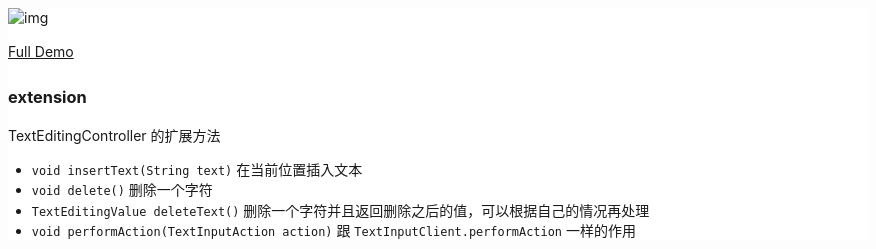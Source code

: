 ![img](https://github.com/fluttercandies/flutter_candies/blob/master/gif/extended_keyboard/text_input_demo.gif)

[Full Demo](https://github.com/fluttercandies/extended_keyboard/blob/main/example/lib/src/pages/text_input_demo.dart)

 ### extension

TextEditingController 的扩展方法

*  `void insertText(String text)` 在当前位置插入文本
*  `void delete()` 删除一个字符
*  `TextEditingValue deleteText()`  删除一个字符并且返回删除之后的值，可以根据自己的情况再处理
*  `void performAction(TextInputAction action)` 跟 `TextInputClient.performAction` 一样的作用